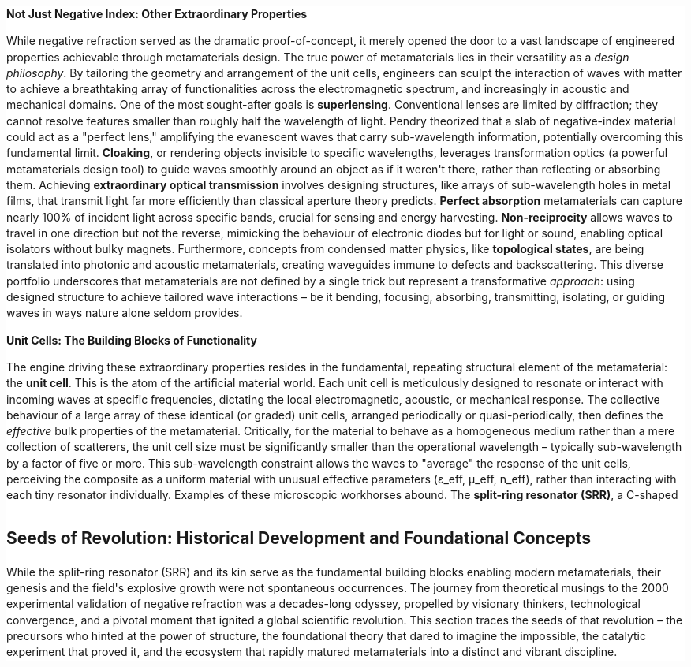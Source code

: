 **Not Just Negative Index: Other Extraordinary Properties**

While negative refraction served as the dramatic proof-of-concept, it merely opened the door to a vast landscape of engineered properties achievable through metamaterials design. The true power of metamaterials lies in their versatility as a *design philosophy*. By tailoring the geometry and arrangement of the unit cells, engineers can sculpt the interaction of waves with matter to achieve a breathtaking array of functionalities across the electromagnetic spectrum, and increasingly in acoustic and mechanical domains. One of the most sought-after goals is **superlensing**. Conventional lenses are limited by diffraction; they cannot resolve features smaller than roughly half the wavelength of light. Pendry theorized that a slab of negative-index material could act as a "perfect lens," amplifying the evanescent waves that carry sub-wavelength information, potentially overcoming this fundamental limit. **Cloaking**, or rendering objects invisible to specific wavelengths, leverages transformation optics (a powerful metamaterials design tool) to guide waves smoothly around an object as if it weren't there, rather than reflecting or absorbing them. Achieving **extraordinary optical transmission** involves designing structures, like arrays of sub-wavelength holes in metal films, that transmit light far more efficiently than classical aperture theory predicts. **Perfect absorption** metamaterials can capture nearly 100% of incident light across specific bands, crucial for sensing and energy harvesting. **Non-reciprocity** allows waves to travel in one direction but not the reverse, mimicking the behaviour of electronic diodes but for light or sound, enabling optical isolators without bulky magnets. Furthermore, concepts from condensed matter physics, like **topological states**, are being translated into photonic and acoustic metamaterials, creating waveguides immune to defects and backscattering. This diverse portfolio underscores that metamaterials are not defined by a single trick but represent a transformative *approach*: using designed structure to achieve tailored wave interactions – be it bending, focusing, absorbing, transmitting, isolating, or guiding waves in ways nature alone seldom provides.

**Unit Cells: The Building Blocks of Functionality**

The engine driving these extraordinary properties resides in the fundamental, repeating structural element of the metamaterial: the **unit cell**. This is the atom of the artificial material world. Each unit cell is meticulously designed to resonate or interact with incoming waves at specific frequencies, dictating the local electromagnetic, acoustic, or mechanical response. The collective behaviour of a large array of these identical (or graded) unit cells, arranged periodically or quasi-periodically, then defines the *effective* bulk properties of the metamaterial. Critically, for the material to behave as a homogeneous medium rather than a mere collection of scatterers, the unit cell size must be significantly smaller than the operational wavelength – typically sub-wavelength by a factor of five or more. This sub-wavelength constraint allows the waves to "average" the response of the unit cells, perceiving the composite as a uniform material with unusual effective parameters (ε_eff, μ_eff, n_eff), rather than interacting with each tiny resonator individually. Examples of these microscopic workhorses abound. The **split-ring resonator (SRR)**, a C-shaped

## Seeds of Revolution: Historical Development and Foundational Concepts

While the split-ring resonator (SRR) and its kin serve as the fundamental building blocks enabling modern metamaterials, their genesis and the field's explosive growth were not spontaneous occurrences. The journey from theoretical musings to the 2000 experimental validation of negative refraction was a decades-long odyssey, propelled by visionary thinkers, technological convergence, and a pivotal moment that ignited a global scientific revolution. This section traces the seeds of that revolution – the precursors who hinted at the power of structure, the foundational theory that dared to imagine the impossible, the catalytic experiment that proved it, and the ecosystem that rapidly matured metamaterials into a distinct and vibrant discipline.
